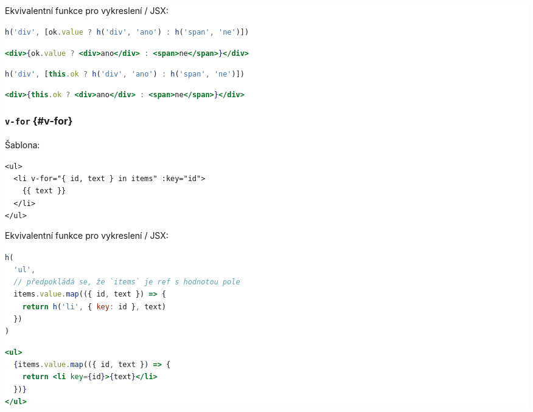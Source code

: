 Ekvivalentní funkce pro vykreslení / JSX:

<div class="composition-api">

```js
h('div', [ok.value ? h('div', 'ano') : h('span', 'ne')])
```

```jsx
<div>{ok.value ? <div>ano</div> : <span>ne</span>}</div>
```

</div>
<div class="options-api">

```js
h('div', [this.ok ? h('div', 'ano') : h('span', 'ne')])
```

```jsx
<div>{this.ok ? <div>ano</div> : <span>ne</span>}</div>
```

</div>

### `v-for` {#v-for}

Šablona:

```vue-html
<ul>
  <li v-for="{ id, text } in items" :key="id">
    {{ text }}
  </li>
</ul>
```

Ekvivalentní funkce pro vykreslení / JSX:

<div class="composition-api">

```js
h(
  'ul',
  // předpokládá se, že `items` je ref s hodnotou pole
  items.value.map(({ id, text }) => {
    return h('li', { key: id }, text)
  })
)
```

```jsx
<ul>
  {items.value.map(({ id, text }) => {
    return <li key={id}>{text}</li>
  })}
</ul>
```

</div>
<div class="options-api">
